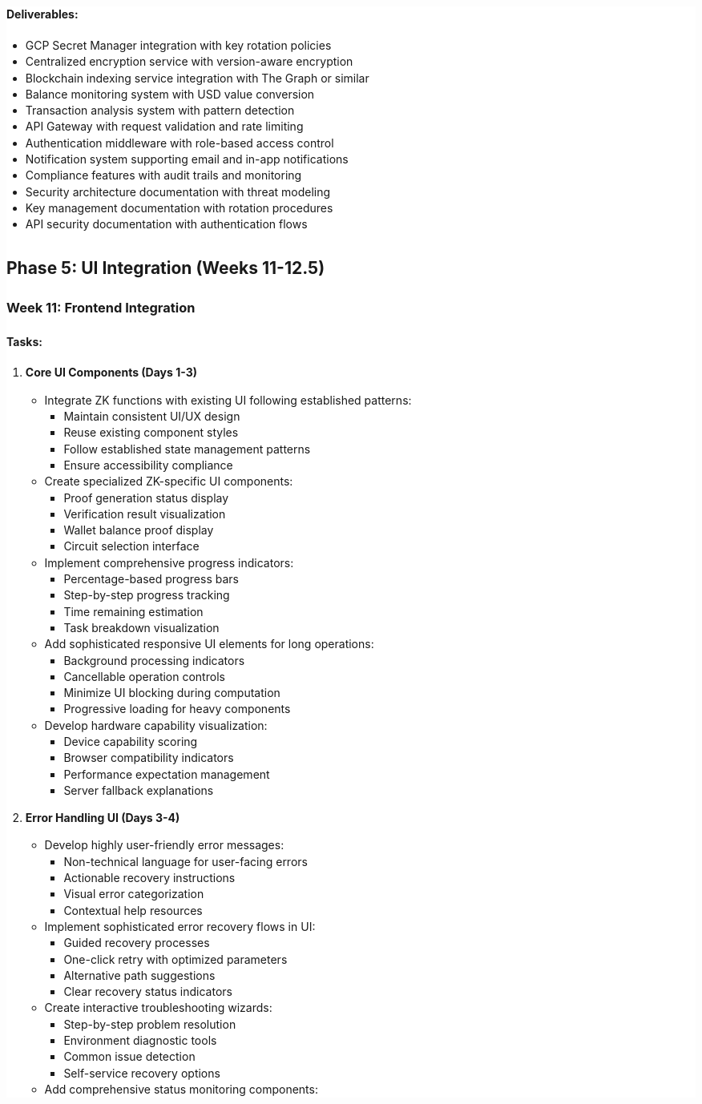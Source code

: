 #### Deliverables:
- GCP Secret Manager integration with key rotation policies
- Centralized encryption service with version-aware encryption
- Blockchain indexing service integration with The Graph or similar
- Balance monitoring system with USD value conversion
- Transaction analysis system with pattern detection
- API Gateway with request validation and rate limiting
- Authentication middleware with role-based access control
- Notification system supporting email and in-app notifications
- Compliance features with audit trails and monitoring
- Security architecture documentation with threat modeling
- Key management documentation with rotation procedures
- API security documentation with authentication flows

## Phase 5: UI Integration (Weeks 11-12.5)

### Week 11: Frontend Integration

#### Tasks:
1. **Core UI Components (Days 1-3)**
   - Integrate ZK functions with existing UI following established patterns:
     - Maintain consistent UI/UX design
     - Reuse existing component styles
     - Follow established state management patterns
     - Ensure accessibility compliance
   - Create specialized ZK-specific UI components:
     - Proof generation status display
     - Verification result visualization
     - Wallet balance proof display
     - Circuit selection interface
   - Implement comprehensive progress indicators:
     - Percentage-based progress bars
     - Step-by-step progress tracking
     - Time remaining estimation
     - Task breakdown visualization
   - Add sophisticated responsive UI elements for long operations:
     - Background processing indicators
     - Cancellable operation controls
     - Minimize UI blocking during computation
     - Progressive loading for heavy components
   - Develop hardware capability visualization:
     - Device capability scoring
     - Browser compatibility indicators
     - Performance expectation management
     - Server fallback explanations

2. **Error Handling UI (Days 3-4)**
   - Develop highly user-friendly error messages:
     - Non-technical language for user-facing errors
     - Actionable recovery instructions
     - Visual error categorization
     - Contextual help resources
   - Implement sophisticated error recovery flows in UI:
     - Guided recovery processes
     - One-click retry with optimized parameters
     - Alternative path suggestions
     - Clear recovery status indicators
   - Create interactive troubleshooting wizards:
     - Step-by-step problem resolution
     - Environment diagnostic tools
     - Common issue detection
     - Self-service recovery options
   - Add comprehensive status monitoring components: